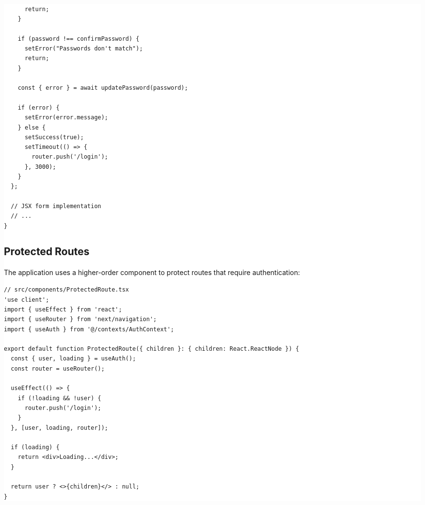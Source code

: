 ```tsx
      return;
    }
    
    if (password !== confirmPassword) {
      setError("Passwords don't match");
      return;
    }
    
    const { error } = await updatePassword(password);
    
    if (error) {
      setError(error.message);
    } else {
      setSuccess(true);
      setTimeout(() => {
        router.push('/login');
      }, 3000);
    }
  };

  // JSX form implementation
  // ...
}
```

## Protected Routes

The application uses a higher-order component to protect routes that require authentication:

```tsx
// src/components/ProtectedRoute.tsx
'use client';
import { useEffect } from 'react';
import { useRouter } from 'next/navigation';
import { useAuth } from '@/contexts/AuthContext';

export default function ProtectedRoute({ children }: { children: React.ReactNode }) {
  const { user, loading } = useAuth();
  const router = useRouter();

  useEffect(() => {
    if (!loading && !user) {
      router.push('/login');
    }
  }, [user, loading, router]);

  if (loading) {
    return <div>Loading...</div>;
  }

  return user ? <>{children}</> : null;
}
```
